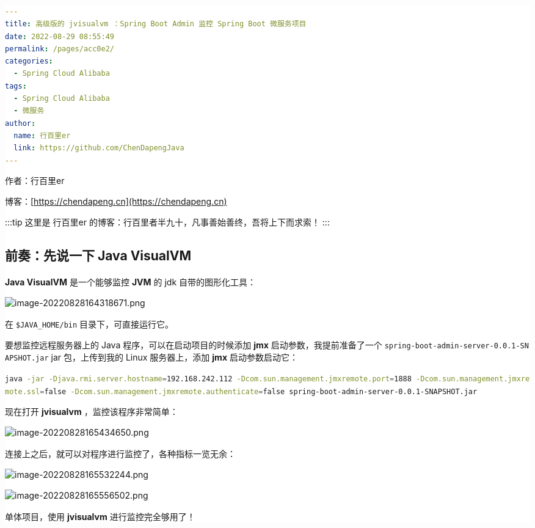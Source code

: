 ```yaml
---
title: 高级版的 jvisualvm ：Spring Boot Admin 监控 Spring Boot 微服务项目
date: 2022-08-29 08:55:49
permalink: /pages/acc0e2/
categories:
  - Spring Cloud Alibaba
tags:
  - Spring Cloud Alibaba
  - 微服务
author: 
  name: 行百里er
  link: https://github.com/ChenDapengJava
---
```

作者：行百里er

博客：[https://chendapeng.cn](https://chendapeng.cn)

:::tip
这里是 行百里er 的博客：行百里者半九十，凡事善始善终，吾将上下而求索！
:::

## 前奏：先说一下 Java VisualVM

**Java VisualVM** 是一个能够监控 **JVM** 的 jdk 自带的图形化工具：


![image-20220828164318671.png](https://p3-juejin.byteimg.com/tos-cn-i-k3u1fbpfcp/0dc894a14ad14b4ba10eedb82f5a9a37~tplv-k3u1fbpfcp-watermark.image?)

在 `$JAVA_HOME/bin` 目录下，可直接运行它。

要想监控远程服务器上的 Java 程序，可以在启动项目的时候添加 **jmx** 启动参数，我提前准备了一个 `spring-boot-admin-server-0.0.1-SNAPSHOT.jar` jar 包，上传到我的 Linux 服务器上，添加 **jmx** 启动参数启动它：

```sh
java -jar -Djava.rmi.server.hostname=192.168.242.112 -Dcom.sun.management.jmxremote.port=1888 -Dcom.sun.management.jmxremote.ssl=false -Dcom.sun.management.jmxremote.authenticate=false spring-boot-admin-server-0.0.1-SNAPSHOT.jar
```

现在打开 **jvisualvm** ，监控该程序非常简单：


![image-20220828165434650.png](https://p9-juejin.byteimg.com/tos-cn-i-k3u1fbpfcp/8614fc97c5914c40b1e72f4bfafb3a63~tplv-k3u1fbpfcp-watermark.image?)

连接上之后，就可以对程序进行监控了，各种指标一览无余：


![image-20220828165532244.png](https://p6-juejin.byteimg.com/tos-cn-i-k3u1fbpfcp/5a706ef7db6e4e8e9bd73dfbe4913198~tplv-k3u1fbpfcp-watermark.image?)


![image-20220828165556502.png](https://p6-juejin.byteimg.com/tos-cn-i-k3u1fbpfcp/8a4a3d03636c464994f5a16eafa41f77~tplv-k3u1fbpfcp-watermark.image?)

单体项目，使用 **jvisualvm** 进行监控完全够用了！
